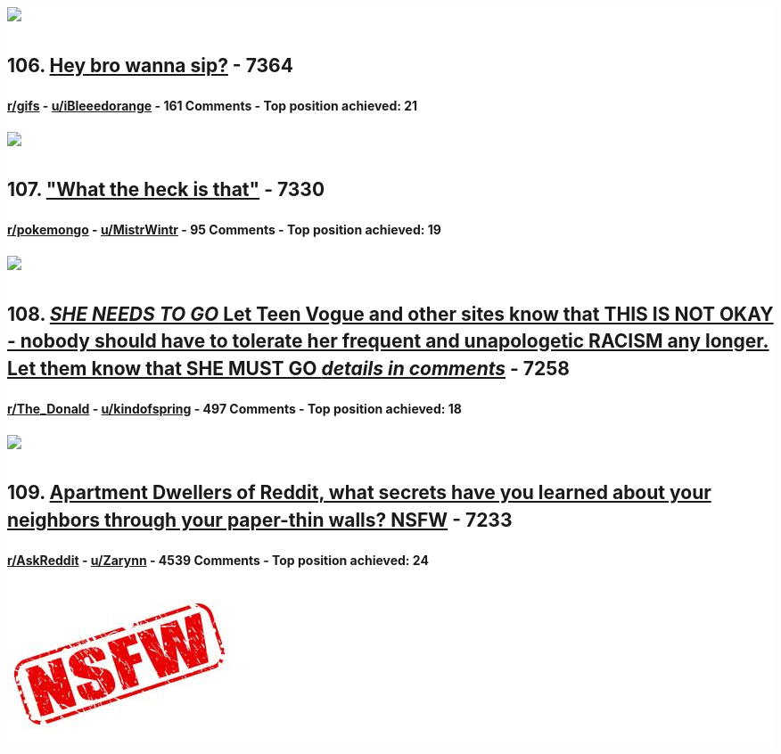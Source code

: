 <a href="https://i.redd.it/439okox58rmy.jpg"><img src="https://b.thumbs.redditmedia.com/1EbzTlLuDI91s0GIQtfT6s_42eouq8xPx-TwUkNQbVQ.jpg"></img></a>

## 106. [Hey bro wanna sip?](http://reddit.com/r/gifs/comments/60l5q3/hey_bro_wanna_sip/) - 7364
#### [r/gifs](http://reddit.com/r/gifs) - [u/iBleeedorange](http://reddit.com/u/iBleeedorange) - 161 Comments - Top position achieved: 21

<a href="http://i.imgur.com/bbVJnrr.gifv"><img src="https://b.thumbs.redditmedia.com/ii7qxaR0BCV_xi_CgnR5j3VxEcHfq_3cvKj0FO2EUUU.jpg"></img></a>

## 107. ["What the heck is that"](http://reddit.com/r/pokemongo/comments/60kn5p/what_the_heck_is_that/) - 7330
#### [r/pokemongo](http://reddit.com/r/pokemongo) - [u/MistrWintr](http://reddit.com/u/MistrWintr) - 95 Comments - Top position achieved: 19

<a href="https://i.redd.it/ceojc5wfvnmy.jpg"><img src="https://b.thumbs.redditmedia.com/WwPvCFVaq1hM83739tS8_Hmb13SdN-fOZlGMWIU7QSs.jpg"></img></a>

## 108. [*SHE NEEDS TO GO* Let Teen Vogue and other sites know that THIS IS NOT OKAY - nobody should have to tolerate her frequent and unapologetic RACISM any longer. Let them know that SHE MUST GO *details in comments*](http://reddit.com/r/The_Donald/comments/60muz4/she_needs_to_go_let_teen_vogue_and_other_sites/) - 7258
#### [r/The_Donald](http://reddit.com/r/The_Donald) - [u/kindofspring](http://reddit.com/u/kindofspring) - 497 Comments - Top position achieved: 18

<a href="https://pbs.twimg.com/profile_images/827348102323568641/nIbiXYeQ.jpg"><img src="https://b.thumbs.redditmedia.com/uild9VZmuFXsG8KdHduBLYmelGql7EW74CFBZp84OoE.jpg"></img></a>

## 109. [Apartment Dwellers of Reddit, what secrets have you learned about your neighbors through your paper-thin walls? NSFW](http://reddit.com/r/AskReddit/comments/60prtp/apartment_dwellers_of_reddit_what_secrets_have/) - 7233
#### [r/AskReddit](http://reddit.com/r/AskReddit) - [u/Zarynn](http://reddit.com/u/Zarynn) - 4539 Comments - Top position achieved: 24

<a href="https://www.reddit.com/r/AskReddit/comments/60prtp/apartment_dwellers_of_reddit_what_secrets_have/"><img src="https://github.com/mgerb/top-of-reddit/raw/master/nsfw.jpg"></img></a>
